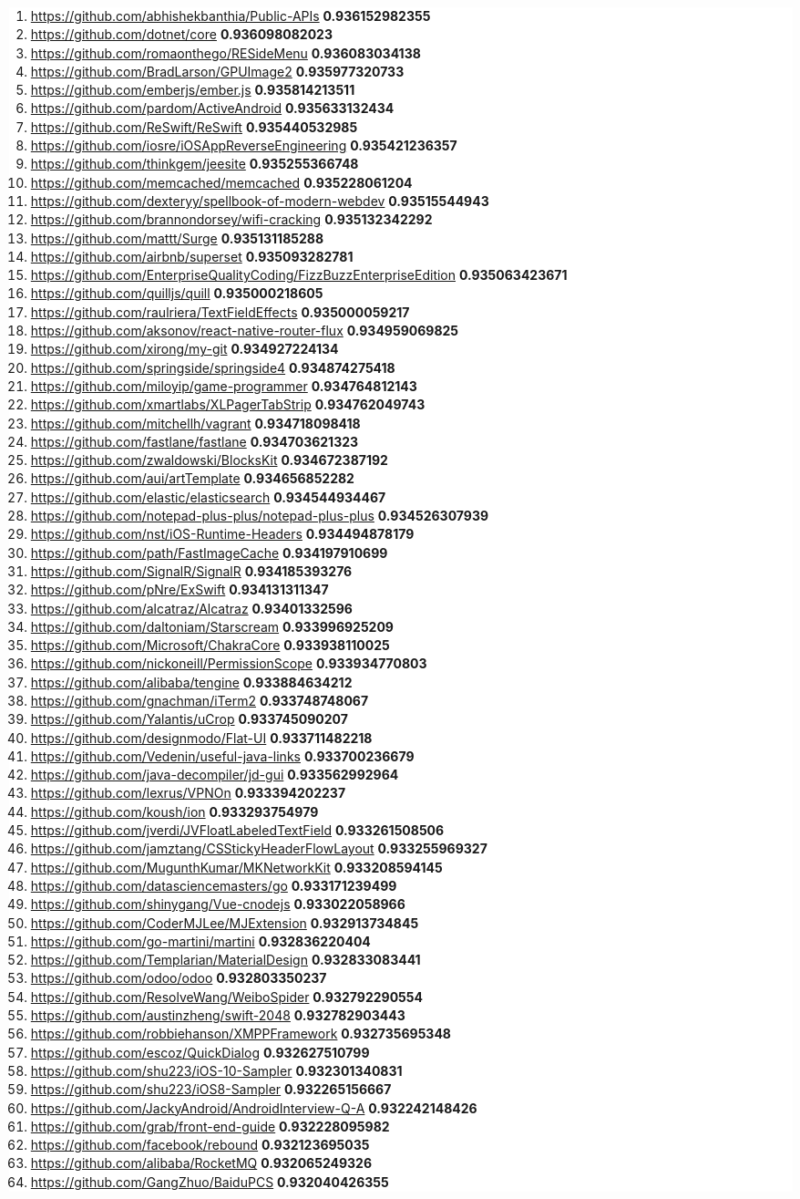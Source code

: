  1. https://github.com/abhishekbanthia/Public-APIs **0.936152982355**
 1. https://github.com/dotnet/core **0.936098082023**
 1. https://github.com/romaonthego/RESideMenu **0.936083034138**
 1. https://github.com/BradLarson/GPUImage2 **0.935977320733**
 1. https://github.com/emberjs/ember.js **0.935814213511**
 1. https://github.com/pardom/ActiveAndroid **0.935633132434**
 1. https://github.com/ReSwift/ReSwift **0.935440532985**
 1. https://github.com/iosre/iOSAppReverseEngineering **0.935421236357**
 1. https://github.com/thinkgem/jeesite **0.935255366748**
 1. https://github.com/memcached/memcached **0.935228061204**
 1. https://github.com/dexteryy/spellbook-of-modern-webdev **0.93515544943**
 1. https://github.com/brannondorsey/wifi-cracking **0.935132342292**
 1. https://github.com/mattt/Surge **0.935131185288**
 1. https://github.com/airbnb/superset **0.935093282781**
 1. https://github.com/EnterpriseQualityCoding/FizzBuzzEnterpriseEdition **0.935063423671**
 1. https://github.com/quilljs/quill **0.935000218605**
 1. https://github.com/raulriera/TextFieldEffects **0.935000059217**
 1. https://github.com/aksonov/react-native-router-flux **0.934959069825**
 1. https://github.com/xirong/my-git **0.934927224134**
 1. https://github.com/springside/springside4 **0.934874275418**
 1. https://github.com/miloyip/game-programmer **0.934764812143**
 1. https://github.com/xmartlabs/XLPagerTabStrip **0.934762049743**
 1. https://github.com/mitchellh/vagrant **0.934718098418**
 1. https://github.com/fastlane/fastlane **0.934703621323**
 1. https://github.com/zwaldowski/BlocksKit **0.934672387192**
 1. https://github.com/aui/artTemplate **0.934656852282**
 1. https://github.com/elastic/elasticsearch **0.934544934467**
 1. https://github.com/notepad-plus-plus/notepad-plus-plus **0.934526307939**
 1. https://github.com/nst/iOS-Runtime-Headers **0.934494878179**
 1. https://github.com/path/FastImageCache **0.934197910699**
 1. https://github.com/SignalR/SignalR **0.934185393276**
 1. https://github.com/pNre/ExSwift **0.934131311347**
 1. https://github.com/alcatraz/Alcatraz **0.93401332596**
 1. https://github.com/daltoniam/Starscream **0.933996925209**
 1. https://github.com/Microsoft/ChakraCore **0.933938110025**
 1. https://github.com/nickoneill/PermissionScope **0.933934770803**
 1. https://github.com/alibaba/tengine **0.933884634212**
 1. https://github.com/gnachman/iTerm2 **0.933748748067**
 1. https://github.com/Yalantis/uCrop **0.933745090207**
 1. https://github.com/designmodo/Flat-UI **0.933711482218**
 1. https://github.com/Vedenin/useful-java-links **0.933700236679**
 1. https://github.com/java-decompiler/jd-gui **0.933562992964**
 1. https://github.com/lexrus/VPNOn **0.933394202237**
 1. https://github.com/koush/ion **0.933293754979**
 1. https://github.com/jverdi/JVFloatLabeledTextField **0.933261508506**
 1. https://github.com/jamztang/CSStickyHeaderFlowLayout **0.933255969327**
 1. https://github.com/MugunthKumar/MKNetworkKit **0.933208594145**
 1. https://github.com/datasciencemasters/go **0.933171239499**
 1. https://github.com/shinygang/Vue-cnodejs **0.933022058966**
 1. https://github.com/CoderMJLee/MJExtension **0.932913734845**
 1. https://github.com/go-martini/martini **0.932836220404**
 1. https://github.com/Templarian/MaterialDesign **0.932833083441**
 1. https://github.com/odoo/odoo **0.932803350237**
 1. https://github.com/ResolveWang/WeiboSpider **0.932792290554**
 1. https://github.com/austinzheng/swift-2048 **0.932782903443**
 1. https://github.com/robbiehanson/XMPPFramework **0.932735695348**
 1. https://github.com/escoz/QuickDialog **0.932627510799**
 1. https://github.com/shu223/iOS-10-Sampler **0.932301340831**
 1. https://github.com/shu223/iOS8-Sampler **0.932265156667**
 1. https://github.com/JackyAndroid/AndroidInterview-Q-A **0.932242148426**
 1. https://github.com/grab/front-end-guide **0.932228095982**
 1. https://github.com/facebook/rebound **0.932123695035**
 1. https://github.com/alibaba/RocketMQ **0.932065249326**
 1. https://github.com/GangZhuo/BaiduPCS **0.932040426355**